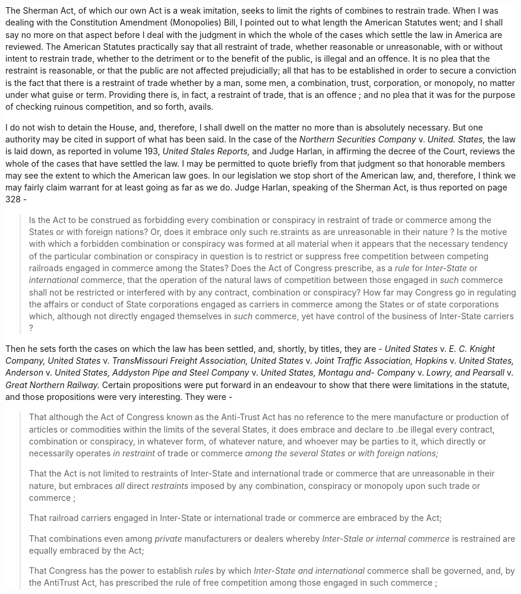 The Sherman Act, of which our own Act is a weak imitation, seeks to limit the rights of combines to restrain trade. When I was dealing with the Constitution Amendment (Monopolies) Bill, I pointed out to what length the American Statutes went; and I shall say no more on that aspect before I deal with the judgment in which the whole of the cases which settle the law in America are reviewed. The American Statutes practically say that all restraint of trade, whether reasonable or unreasonable, with or without intent to restrain trade, whether to the detriment or to the benefit of the public, is illegal and an offence. It is no plea that the restraint is reasonable, or that the public are not affected prejudicially; all that has to be established in order to secure a conviction is the fact that there is a restraint of trade whether by a man, some men, a combination, trust, corporation, or monopoly, no matter under what guise or term. Providing there is, in fact, a restraint of trade, that is an offence ; and no plea that it was for the purpose of checking ruinous competition, and so forth, avails. 

I do not wish to detain the House, and, therefore, I shall dwell on the matter no more than is absolutely necessary. But one authority may be cited in support of what has been said. In the case of the  *Northern Securities Company*  v.  *United. States,*  the law is laid down, as reported in volume 193,  *United Stales Reports,*  and Judge Harlan, in affirming the decree of the Court, reviews the whole of the cases that have settled the law. I may be permitted to quote briefly from that judgment so that honorable members may see the extent to which the American law goes. In our legislation we stop short of the American law, and, therefore, I think we may fairly claim warrant for at least going as far as we do. Judge Harlan, speaking of the Sherman Act, is thus reported on page 328 - 

  >Is the Act to be construed as forbidding every combination or conspiracy in restraint of trade or commerce among the States or with foreign nations? Or, does it embrace only such re.straints as are unreasonable in their nature ? Is the motive with which a forbidden combination or conspiracy was formed at all material when it appears that the necessary tendency of the particular combination or conspiracy in question is to restrict or suppress free competition between competing railroads engaged in commerce among the States? Does the Act of Congress prescribe, as a  *rule*  for  *Inter-State*  or  *international*  commerce, that the operation of the natural laws of competition between those engaged in  *such*  commerce shall not be restricted or interfered with by any contract, combination or conspiracy? How far may Congress go in regulating the affairs or conduct of State corporations engaged as carriers in commerce among the States or of state corporations which, although not directly engaged themselves in  *such*  commerce, yet have control of the business of Inter-State carriers ? 

Then he sets forth the cases on which the law has been settled, and, shortly, by titles, they are -  *United States*  v.  *E. C. Knight Company, United States*  v.  *TransMissouri Freight Association, United States*  v.  *Joint Traffic Association, Hopkins*  v.  *United States, Anderson*  v.  *United States, Addyston Pipe and Steel Company*  v.  *United States, Montagu and- Company*  v.  *Lowry, and Pearsall*  v.  *Great Northern Railway.*  Certain propositions were put forward in an endeavour to show that there were limitations in the statute, and those propositions were very interesting. They were - 

  >That although the Act of Congress known as the Anti-Trust Act has no reference to the mere manufacture or production of articles or commodities within the limits of the several States, it does embrace and declare to .be illegal every contract, combination or conspiracy, in whatever form, of whatever nature, and whoever may be parties to it, which directly or necessarily operates  *in restraint*  of trade or commerce  *among the several States or with foreign nations;* 
  >
  >That the Act is not limited to restraints of Inter-State and international trade or commerce that are unreasonable in their nature, but embraces  *all*  direct  *restraints*  imposed by any combination, conspiracy or monopoly upon such trade or commerce ; 
  >
  >That railroad carriers engaged in Inter-State or international trade or commerce are embraced by the Act; 
  >
  >That combinations even among  *private*  manufacturers or dealers whereby  *Inter-Stale or internal commerce*  is restrained are equally embraced by the Act; 
  >
  >That Congress has the power to establish  *rules*  by which  *Inter-State and international*  commerce shall be governed, and, by the AntiTrust Act, has prescribed the rule of free competition among those engaged in such commerce ; 
  >
